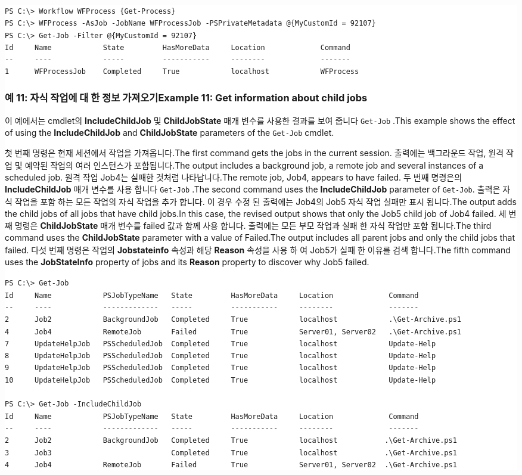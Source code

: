 ```
PS C:\> Workflow WFProcess {Get-Process}
PS C:\> WFProcess -AsJob -JobName WFProcessJob -PSPrivateMetadata @{MyCustomId = 92107}
PS C:\> Get-Job -Filter @{MyCustomId = 92107}
Id     Name            State         HasMoreData     Location             Command
--     ----            -----         -----------     --------             -------
1      WFProcessJob    Completed     True            localhost            WFProcess
```

### <span data-ttu-id="f9c38-203">예 11: 자식 작업에 대 한 정보 가져오기</span><span class="sxs-lookup"><span data-stu-id="f9c38-203">Example 11: Get information about child jobs</span></span>

<span data-ttu-id="f9c38-204">이 예에서는 cmdlet의 **IncludeChildJob** 및 **ChildJobState** 매개 변수를 사용한 결과를 보여 줍니다 `Get-Job` .</span><span class="sxs-lookup"><span data-stu-id="f9c38-204">This example shows the effect of using the **IncludeChildJob** and **ChildJobState** parameters of the `Get-Job` cmdlet.</span></span>

<span data-ttu-id="f9c38-205">첫 번째 명령은 현재 세션에서 작업을 가져옵니다.</span><span class="sxs-lookup"><span data-stu-id="f9c38-205">The first command gets the jobs in the current session.</span></span> <span data-ttu-id="f9c38-206">출력에는 백그라운드 작업, 원격 작업 및 예약된 작업의 여러 인스턴스가 포함됩니다.</span><span class="sxs-lookup"><span data-stu-id="f9c38-206">The output includes a background job, a remote job and several instances of a scheduled job.</span></span> <span data-ttu-id="f9c38-207">원격 작업 Job4는 실패한 것처럼 나타납니다.</span><span class="sxs-lookup"><span data-stu-id="f9c38-207">The remote job, Job4, appears to have failed.</span></span>
<span data-ttu-id="f9c38-208">두 번째 명령은의 **IncludeChildJob** 매개 변수를 사용 합니다 `Get-Job` .</span><span class="sxs-lookup"><span data-stu-id="f9c38-208">The second command uses the **IncludeChildJob** parameter of `Get-Job`.</span></span> <span data-ttu-id="f9c38-209">출력은 자식 작업을 포함 하는 모든 작업의 자식 작업을 추가 합니다. 이 경우 수정 된 출력에는 Job4의 Job5 자식 작업 실패만 표시 됩니다.</span><span class="sxs-lookup"><span data-stu-id="f9c38-209">The output adds the child jobs of all jobs that have child jobs.In this case, the revised output shows that only the Job5 child job of Job4 failed.</span></span> <span data-ttu-id="f9c38-210">세 번째 명령은 **ChildJobState** 매개 변수를 failed 값과 함께 사용 합니다. 출력에는 모든 부모 작업과 실패 한 자식 작업만 포함 됩니다.</span><span class="sxs-lookup"><span data-stu-id="f9c38-210">The third command uses the **ChildJobState** parameter with a value of Failed.The output includes all parent jobs and only the child jobs that failed.</span></span> <span data-ttu-id="f9c38-211">다섯 번째 명령은 작업의 **Jobstateinfo** 속성과 해당 **Reason** 속성을 사용 하 여 Job5가 실패 한 이유를 검색 합니다.</span><span class="sxs-lookup"><span data-stu-id="f9c38-211">The fifth command uses the **JobStateInfo** property of jobs and its **Reason** property to discover why Job5 failed.</span></span>

```
PS C:\> Get-Job
Id     Name            PSJobTypeName   State         HasMoreData     Location             Command
--     ----            -------------   -----         -----------     --------             -------
2      Job2            BackgroundJob   Completed     True            localhost            .\Get-Archive.ps1
4      Job4            RemoteJob       Failed        True            Server01, Server02   .\Get-Archive.ps1
7      UpdateHelpJob   PSScheduledJob  Completed     True            localhost            Update-Help
8      UpdateHelpJob   PSScheduledJob  Completed     True            localhost            Update-Help
9      UpdateHelpJob   PSScheduledJob  Completed     True            localhost            Update-Help
10     UpdateHelpJob   PSScheduledJob  Completed     True            localhost            Update-Help

PS C:\> Get-Job -IncludeChildJob
Id     Name            PSJobTypeName   State         HasMoreData     Location             Command
--     ----            -------------   -----         -----------     --------             -------
2      Job2            BackgroundJob   Completed     True            localhost           .\Get-Archive.ps1
3      Job3                            Completed     True            localhost           .\Get-Archive.ps1
4      Job4            RemoteJob       Failed        True            Server01, Server02  .\Get-Archive.ps1
```